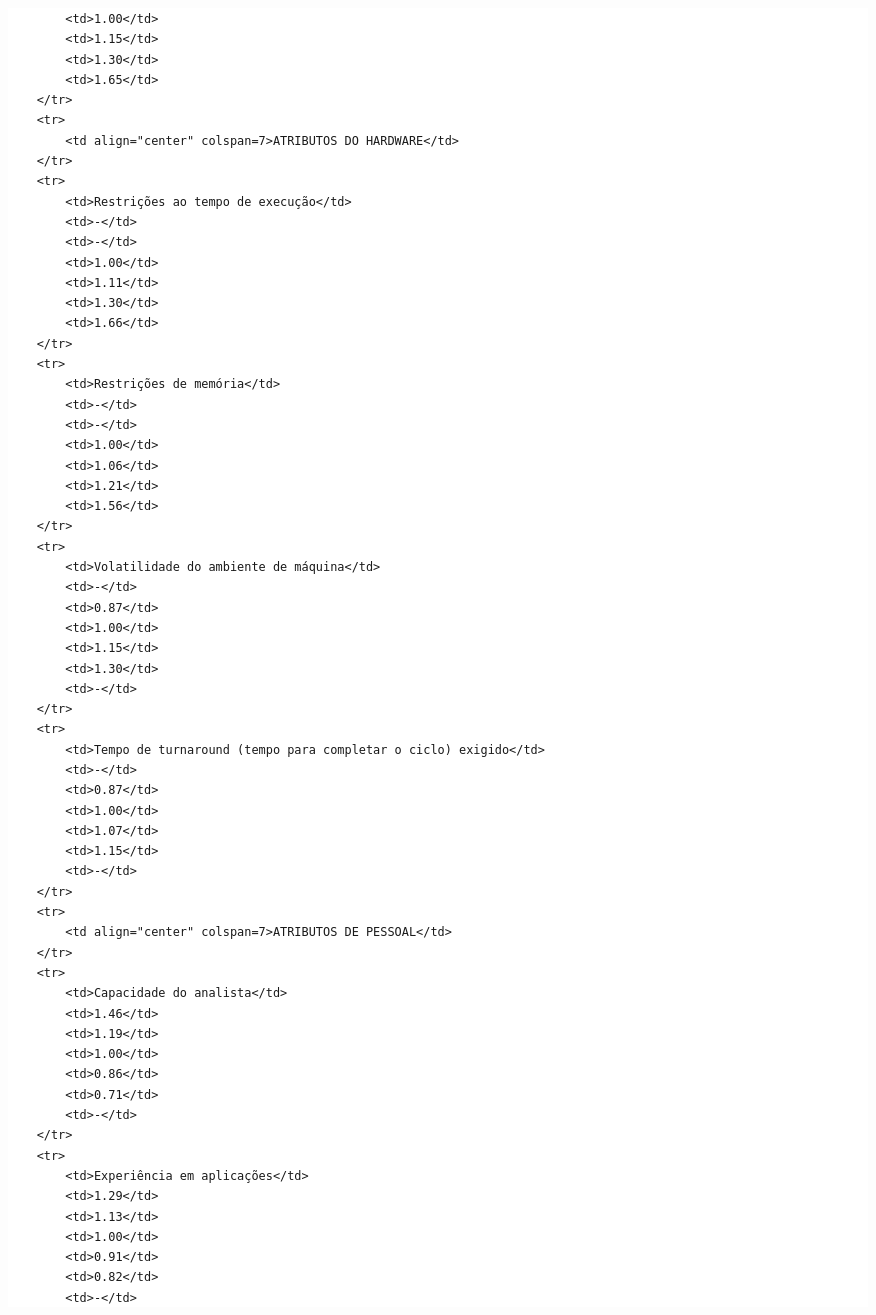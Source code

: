             <td>1.00</td>
            <td>1.15</td>
            <td>1.30</td>
            <td>1.65</td>
        </tr>
        <tr>
            <td align="center" colspan=7>ATRIBUTOS DO HARDWARE</td>
        </tr>
        <tr>
            <td>Restrições ao tempo de execução</td>
            <td>-</td>
            <td>-</td>
            <td>1.00</td>
            <td>1.11</td>
            <td>1.30</td>
            <td>1.66</td>
        </tr>
        <tr>
            <td>Restrições de memória</td>
            <td>-</td>
            <td>-</td>
            <td>1.00</td>
            <td>1.06</td>
            <td>1.21</td>
            <td>1.56</td>
        </tr>
        <tr>
            <td>Volatilidade do ambiente de máquina</td>
            <td>-</td>
            <td>0.87</td>
            <td>1.00</td>
            <td>1.15</td>
            <td>1.30</td>
            <td>-</td>
        </tr>
        <tr>
            <td>Tempo de turnaround (tempo para completar o ciclo) exigido</td>
            <td>-</td>
            <td>0.87</td>
            <td>1.00</td>
            <td>1.07</td>
            <td>1.15</td>
            <td>-</td>
        </tr>
        <tr>
            <td align="center" colspan=7>ATRIBUTOS DE PESSOAL</td>
        </tr>
        <tr>
            <td>Capacidade do analista</td>
            <td>1.46</td>
            <td>1.19</td>
            <td>1.00</td>
            <td>0.86</td>
            <td>0.71</td>
            <td>-</td>
        </tr>
        <tr>
            <td>Experiência em aplicações</td>
            <td>1.29</td>
            <td>1.13</td>
            <td>1.00</td>
            <td>0.91</td>
            <td>0.82</td>
            <td>-</td>